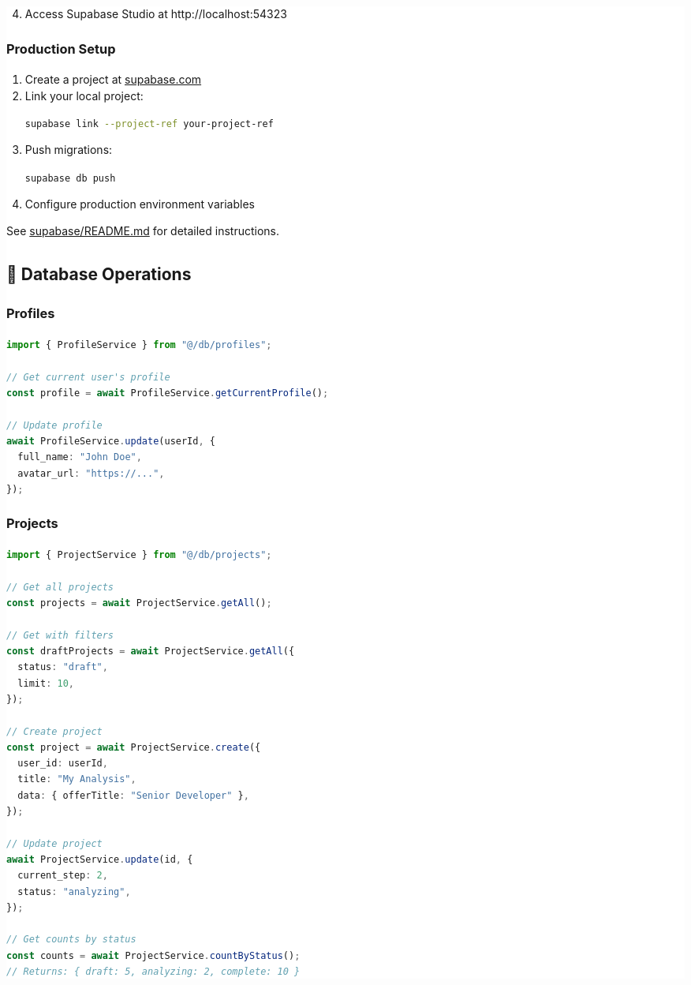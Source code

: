 4. Access Supabase Studio at http://localhost:54323

### Production Setup

1. Create a project at [supabase.com](https://supabase.com)
2. Link your local project:
   ```bash
   supabase link --project-ref your-project-ref
   ```
3. Push migrations:
   ```bash
   supabase db push
   ```
4. Configure production environment variables

See [supabase/README.md](./supabase/README.md) for detailed instructions.

## 📝 Database Operations

### Profiles

```typescript
import { ProfileService } from "@/db/profiles";

// Get current user's profile
const profile = await ProfileService.getCurrentProfile();

// Update profile
await ProfileService.update(userId, {
  full_name: "John Doe",
  avatar_url: "https://...",
});
```

### Projects

```typescript
import { ProjectService } from "@/db/projects";

// Get all projects
const projects = await ProjectService.getAll();

// Get with filters
const draftProjects = await ProjectService.getAll({
  status: "draft",
  limit: 10,
});

// Create project
const project = await ProjectService.create({
  user_id: userId,
  title: "My Analysis",
  data: { offerTitle: "Senior Developer" },
});

// Update project
await ProjectService.update(id, {
  current_step: 2,
  status: "analyzing",
});

// Get counts by status
const counts = await ProjectService.countByStatus();
// Returns: { draft: 5, analyzing: 2, complete: 10 }
```
